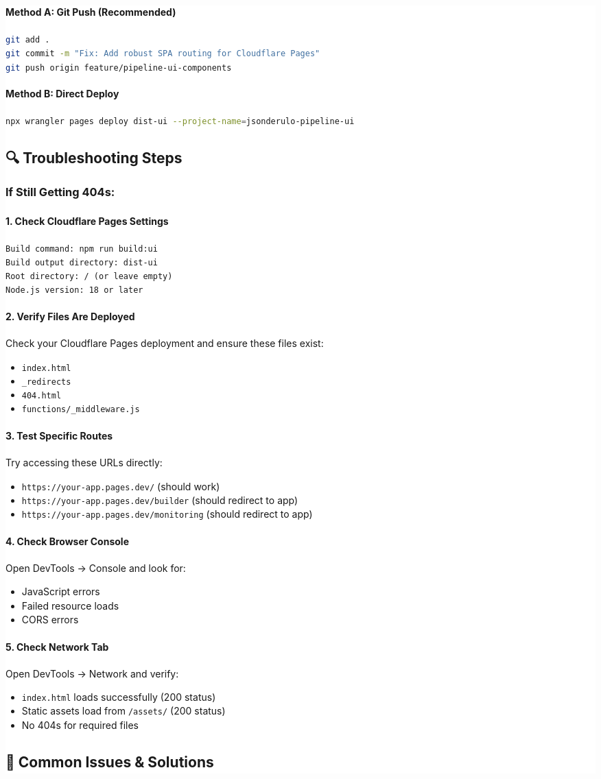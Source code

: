 #### **Method A: Git Push (Recommended)**
```bash
git add .
git commit -m "Fix: Add robust SPA routing for Cloudflare Pages"
git push origin feature/pipeline-ui-components
```

#### **Method B: Direct Deploy**
```bash
npx wrangler pages deploy dist-ui --project-name=jsonderulo-pipeline-ui
```

## 🔍 Troubleshooting Steps

### If Still Getting 404s:

#### **1. Check Cloudflare Pages Settings**
```
Build command: npm run build:ui
Build output directory: dist-ui
Root directory: / (or leave empty)
Node.js version: 18 or later
```

#### **2. Verify Files Are Deployed**
Check your Cloudflare Pages deployment and ensure these files exist:
- `index.html`
- `_redirects`
- `404.html`
- `functions/_middleware.js`

#### **3. Test Specific Routes**
Try accessing these URLs directly:
- `https://your-app.pages.dev/` (should work)
- `https://your-app.pages.dev/builder` (should redirect to app)
- `https://your-app.pages.dev/monitoring` (should redirect to app)

#### **4. Check Browser Console**
Open DevTools → Console and look for:
- JavaScript errors
- Failed resource loads
- CORS errors

#### **5. Check Network Tab**
Open DevTools → Network and verify:
- `index.html` loads successfully (200 status)
- Static assets load from `/assets/` (200 status)
- No 404s for required files

## 🐛 Common Issues & Solutions
